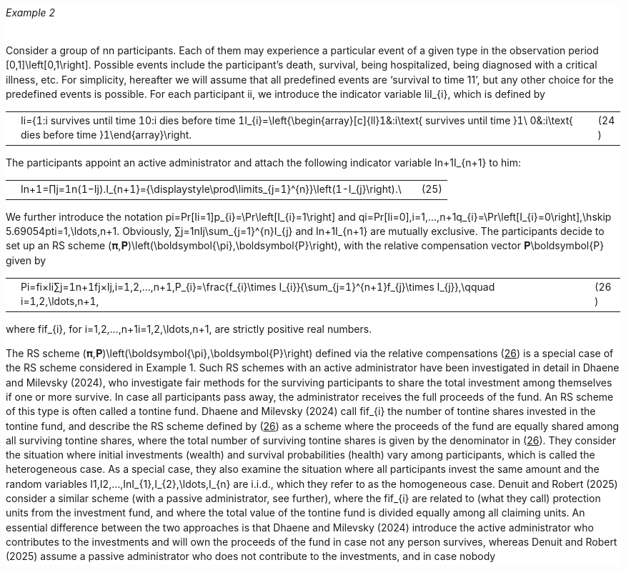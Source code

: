 ###### Example 2

Consider a group of nn participants. Each of them may experience a
particular event of a given type in the observation period [0,1]\left[0,1\right]. Possible events include the participant’s death, survival,
being hospitalized, being diagnosed with a critical illness, etc. For
simplicity, hereafter we will assume that all predefined events are ‘survival
to time 11’, but any other choice for the predefined events is possible. For
each participant ii, we introduce the indicator variable IiI\_{i}, which is
defined by

|  |  |  |  |
| --- | --- | --- | --- |
|  | Ii={1:i​ survives until time ​10:i​ dies before time ​1I\_{i}=\left\{\begin{array}[c]{ll}1&:i\text{ survives until time }1\\ 0&:i\text{ dies before time }1\end{array}\right. |  | (24) |

The participants appoint an active administrator and attach the following
indicator variable In+1I\_{n+1} to him:

|  |  |  |  |
| --- | --- | --- | --- |
|  | In+1=∏j=1n(1−Ij).I\_{n+1}={\displaystyle\prod\limits\_{j=1}^{n}}\left(1-I\_{j}\right).\ |  | (25) |

We further introduce the notation pi=Pr⁡[Ii=1]p\_{i}=\Pr\left[I\_{i}=1\right] and qi=Pr⁡[Ii=0],i=1,…,n+1q\_{i}=\Pr\left[I\_{i}=0\right],\hskip 5.69054pti=1,\ldots,n+1. Obviously, ∑j=1nIj\sum\_{j=1}^{n}I\_{j} and In+1I\_{n+1} are mutually exclusive. The
participants decide to set up an RS scheme (𝛑,𝐏)\left(\boldsymbol{\pi},\boldsymbol{P}\right), with the relative compensation vector
𝐏\boldsymbol{P} given by

|  |  |  |  |
| --- | --- | --- | --- |
|  | Pi=fi×Ii∑j=1n+1fj×Ij,i=1,2,…,n+1,P\_{i}=\frac{f\_{i}\times I\_{i}}{\sum\_{j=1}^{n+1}f\_{j}\times I\_{j}},\qquad i=1,2,\ldots,n+1, |  | (26) |

where fif\_{i}, for i=1,2,…,n+1i=1,2,\ldots,n+1, are strictly positive real
numbers.
  
The RS scheme (𝛑,𝐏)\left(\boldsymbol{\pi},\boldsymbol{P}\right) defined via the relative compensations ([26](https://arxiv.org/html/2510.19511v1#S3.E26 "In Example 2 ‣ 3 Some examples ‣ Compensation-based risk-sharing")) is a special
case of the RS scheme considered in Example 1. Such RS schemes with an active
administrator have been investigated in detail in Dhaene and Milevsky (2024),
who investigate fair methods for the surviving participants to share the total
investment among themselves if one or more survive. In case all participants
pass away, the administrator receives the full proceeds of the fund. An RS
scheme of this type is often called a tontine fund. Dhaene and Milevsky
(2024) call fif\_{i} the number of tontine shares invested in the
tontine fund, and describe the RS scheme defined by ([26](https://arxiv.org/html/2510.19511v1#S3.E26 "In Example 2 ‣ 3 Some examples ‣ Compensation-based risk-sharing")) as a scheme
where the proceeds of the fund are equally shared among all surviving tontine
shares, where the total number of surviving tontine shares is given by the
denominator in ([26](https://arxiv.org/html/2510.19511v1#S3.E26 "In Example 2 ‣ 3 Some examples ‣ Compensation-based risk-sharing")). They consider the situation where initial
investments (wealth) and survival probabilities (health) vary among
participants, which is called the heterogeneous case. As a special case, they
also examine the situation where all participants invest the same amount and
the random variables I1,I2,…,InI\_{1},I\_{2},\ldots,I\_{n} are i.i.d., which they refer to as the
homogeneous case. Denuit and Robert (2025) consider a similar scheme (with a
passive administrator, see further), where the fif\_{i} are related to (what
they call) protection units from the investment fund, and where the
total value of the tontine fund is divided equally among all claiming
units. An essential difference between the two approaches is that
Dhaene and Milevsky (2024) introduce the active administrator who contributes
to the investments and will own the proceeds of the fund in case not any
person survives, whereas Denuit and Robert (2025) assume a passive
administrator who does not contribute to the investments, and in case nobody